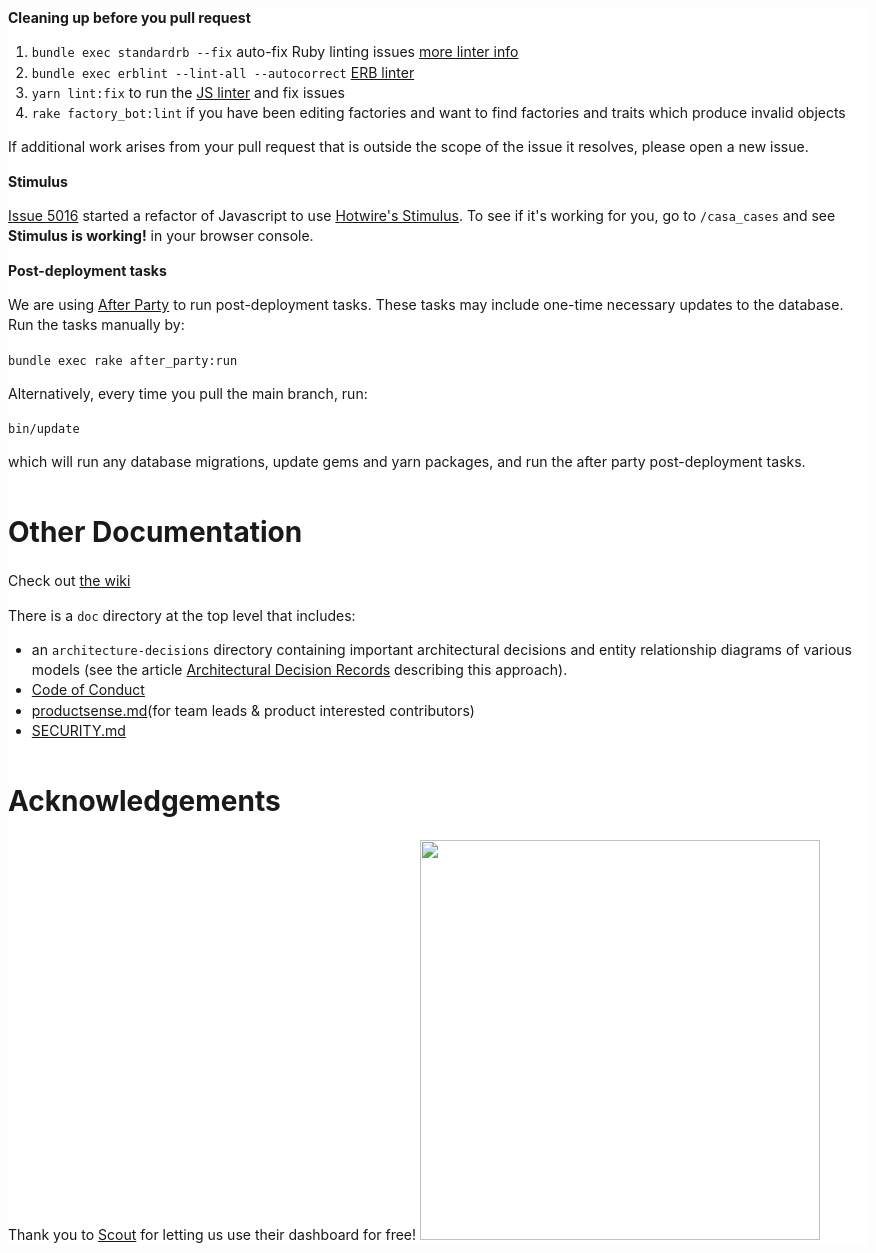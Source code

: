 **Cleaning up before you pull request**
1. `bundle exec standardrb --fix` auto-fix Ruby linting issues [more linter info](https://github.com/testdouble/standard)
1. `bundle exec erblint --lint-all --autocorrect` [ERB linter](https://github.com/Shopify/erb-lint)
1. `yarn lint:fix` to run the [JS linter](https://standardjs.com/index.html) and fix issues
1. `rake factory_bot:lint` if you have been editing factories and want to find factories and traits which produce invalid objects

If additional work arises from your pull request that is outside the scope of the issue it resolves, please open a new issue.

**Stimulus**

[Issue 5016](https://github.com/rubyforgood/casa/issues/5016) started a refactor of Javascript to use 
[Hotwire's Stimulus](https://stimulus.hotwired.dev/handbook/origin). To see if it's working for you, go to 
`/casa_cases` and see **Stimulus is working!** in your browser console.

**Post-deployment tasks**

We are using [After Party](https://github.com/theSteveMitchell/after_party) to
run post-deployment tasks. These tasks may include one-time necessary updates to the
database. Run the tasks manually by:
```
bundle exec rake after_party:run
```

Alternatively, every time you pull the main branch, run:
```
bin/update
```

which will run any database migrations, update gems and yarn packages, and run
the after party post-deployment tasks.

# Other Documentation
Check out [the wiki](https://github.com/rubyforgood/casa/wiki)

There is a `doc` directory at the top level that includes:
* an `architecture-decisions` directory containing important architectural decisions and entity relationship diagrams of various models
  (see the article [Architectural Decision Records](http://thinkrelevance.com/blog/2011/11/15/documenting-architecture-decisions) describing this approach).
* [Code of Conduct](doc/code-of-conduct.md)
* [productsense.md](doc/productsense.md)(for team leads & product interested contributors)
* [SECURITY.md](doc/SECURITY.md)

# Acknowledgements

Thank you to [Scout](https://ter.li/h8k29r) for letting us use their dashboard for free!
[<img src="https://user-images.githubusercontent.com/578159/165240278-c2c0ac30-c86f-4b67-9da6-e6a5e4ab4c37.png" width="400" height="400" />](https://ter.li/h8k29r)
